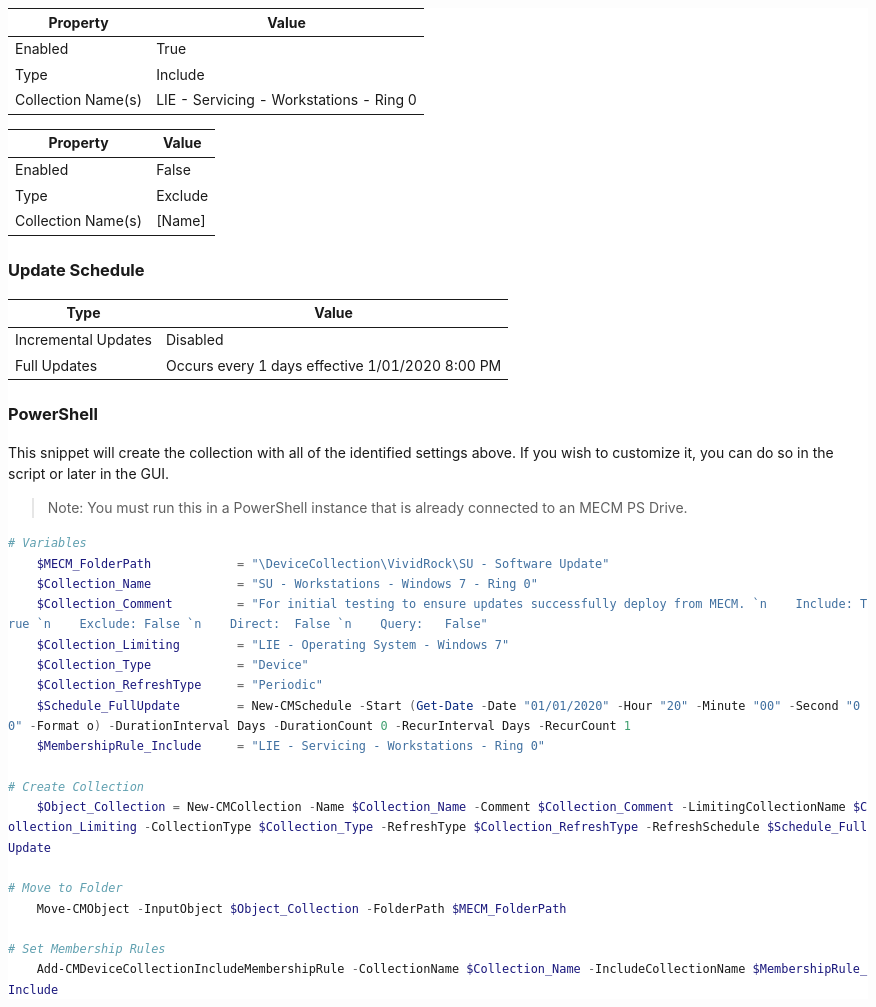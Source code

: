 | Property                      | Value                                                                                     |
|-------------------------------|-------------------------------------------------------------------------------------------|
| Enabled                       | True                                                                                      |
| Type                          | Include                                                                                   |
| Collection Name(s)            | LIE - Servicing - Workstations - Ring 0                                                   |

| Property                      | Value                                                                                     |
|-------------------------------|-------------------------------------------------------------------------------------------|
| Enabled                       | False                                                                                     |
| Type                          | Exclude                                                                                   |
| Collection Name(s)            | [Name]                                                                                    |

### Update Schedule

| Type                          | Value                                                                                     |
|-------------------------------|-------------------------------------------------------------------------------------------|
| Incremental Updates           | Disabled                                                                                  |
| Full Updates                  | Occurs every 1 days effective 1/01/2020 8:00 PM                                           |

### PowerShell

This snippet will create the collection with all of the identified settings above. If you wish to customize it, you can do so in the script or later in the GUI.

> Note: You must run this in a PowerShell instance that is already connected to an MECM PS Drive.

```powershell
# Variables
    $MECM_FolderPath            = "\DeviceCollection\VividRock\SU - Software Update"
    $Collection_Name            = "SU - Workstations - Windows 7 - Ring 0"
    $Collection_Comment         = "For initial testing to ensure updates successfully deploy from MECM. `n    Include: True `n    Exclude: False `n    Direct:  False `n    Query:   False"
    $Collection_Limiting        = "LIE - Operating System - Windows 7"
    $Collection_Type            = "Device"
    $Collection_RefreshType     = "Periodic"
    $Schedule_FullUpdate        = New-CMSchedule -Start (Get-Date -Date "01/01/2020" -Hour "20" -Minute "00" -Second "00" -Format o) -DurationInterval Days -DurationCount 0 -RecurInterval Days -RecurCount 1
    $MembershipRule_Include     = "LIE - Servicing - Workstations - Ring 0"

# Create Collection
    $Object_Collection = New-CMCollection -Name $Collection_Name -Comment $Collection_Comment -LimitingCollectionName $Collection_Limiting -CollectionType $Collection_Type -RefreshType $Collection_RefreshType -RefreshSchedule $Schedule_FullUpdate

# Move to Folder
    Move-CMObject -InputObject $Object_Collection -FolderPath $MECM_FolderPath

# Set Membership Rules
    Add-CMDeviceCollectionIncludeMembershipRule -CollectionName $Collection_Name -IncludeCollectionName $MembershipRule_Include
```
